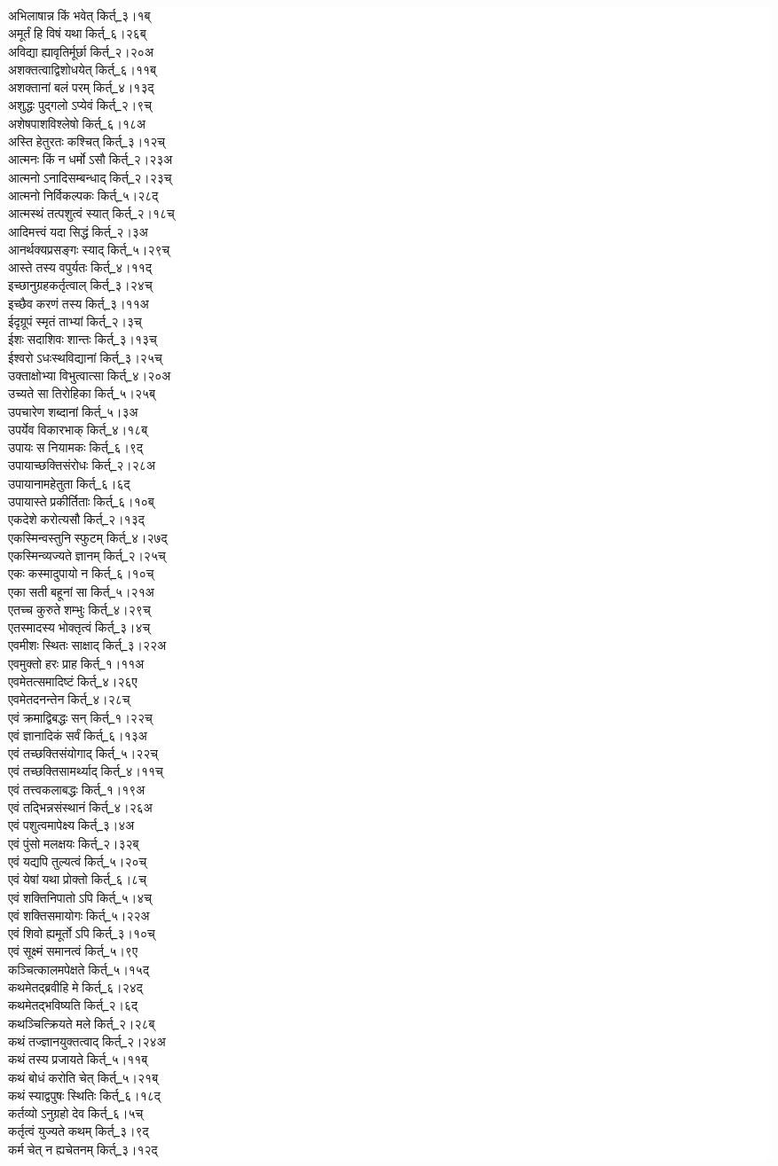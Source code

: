 अभिलाषान्न किं भवेत्  किर्त्_३।१ब्  
अमूर्तं हि विषं यथा  किर्त्_६।२६ब्  
अविद्या ह्यावृतिर्मूर्छा  किर्त्_२।२०अ  
अशक्तत्वाद्विशोधयेत्  किर्त्_६।११ब्  
अशक्तानां बलं परम्  किर्त्_४।१३द्  
अशुद्धः पुद्गलो ऽप्येवं  किर्त्_२।९च्  
अशेषपाशविश्लेषो  किर्त्_६।१८अ  
अस्ति हेतुरतः कश्चित्  किर्त्_३।१२च्  
आत्मनः किं न धर्मो ऽसौ  किर्त्_२।२३अ  
आत्मनो ऽनादिसम्बन्धाद्  किर्त्_२।२३च्  
आत्मनो निर्विकल्पकः  किर्त्_५।२८द्  
आत्मस्थं तत्पशुत्वं स्यात्  किर्त्_२।१८च्  
आदिमत्त्वं यदा सिद्धं  किर्त्_२।३अ  
आनर्थक्यप्रसङ्गः स्याद्  किर्त्_५।२९च्  
आस्ते तस्य वपुर्यतः  किर्त्_४।११द्  
इच्छानुग्रहकर्तृत्वाल्  किर्त्_३।२४च्  
इच्छैव करणं तस्य  किर्त्_३।११अ  
ईदृग्रूपं स्मृतं ताभ्यां  किर्त्_२।३च्  
ईशः सदाशिवः शान्तः  किर्त्_३।१३च्  
ईश्वरो ऽधःस्थविद्यानां  किर्त्_३।२५च्  
उक्ताक्षोभ्या विभुत्वात्सा  किर्त्_४।२०अ  
उच्यते सा तिरोहिका  किर्त्_५।२५ब्  
उपचारेण शब्दानां  किर्त्_५।३अ  
उपर्येव विकारभाक्  किर्त्_४।१८ब्  
उपायः स नियामकः  किर्त्_६।९द्  
उपायाच्छक्तिसंरोधः  किर्त्_२।२८अ  
उपायानामहेतुता  किर्त्_६।६द्  
उपायास्ते प्रकीर्तिताः  किर्त्_६।१०ब्  
एकदेशे करोत्यसौ  किर्त्_२।१३द्  
एकस्मिन्वस्तुनि स्फुटम्  किर्त्_४।२७द्  
एकस्मिन्व्यज्यते ज्ञानम्  किर्त्_२।२५च्  
एकः कस्मादुपायो न  किर्त्_६।१०च्  
एका सती बहूनां सा  किर्त्_५।२१अ  
एतच्च कुरुते शम्भुः  किर्त्_४।२९च्  
एतस्मादस्य भोक्तृत्वं  किर्त्_३।४च्  
एवमीशः स्थितः साक्षाद्  किर्त्_३।२२अ  
एवमुक्तो हरः प्राह  किर्त्_१।११अ  
एवमेतत्समादिष्टं  किर्त्_४।२६ए  
एवमेतदनन्तेन  किर्त्_४।२८च्  
एवं क्रमाद्विबद्धः सन्  किर्त्_१।२२च्  
एवं ज्ञानादिकं सर्वं  किर्त्_६।१३अ  
एवं तच्छक्तिसंयोगाद्  किर्त्_५।२२च्  
एवं तच्छक्तिसामर्थ्याद्  किर्त्_४।११च्  
एवं तत्त्वकलाबद्धः  किर्त्_१।१९अ  
एवं तद्भिन्नसंस्थानं  किर्त्_४।२६अ  
एवं पशुत्वमापेक्ष्य  किर्त्_३।४अ  
एवं पुंसो मलक्षयः  किर्त्_२।३२ब्  
एवं यद्यपि तुल्यत्वं  किर्त्_५।२०च्  
एवं येषां यथा प्रोक्तो  किर्त्_६।८च्  
एवं शक्तिनिपातो ऽपि  किर्त्_५।४च्  
एवं शक्तिसमायोगः  किर्त्_५।२२अ  
एवं शिवो ह्यमूर्तो ऽपि  किर्त्_३।१०च्  
एवं सूक्ष्मं समानत्वं  किर्त्_५।९ए  
कञ्चित्कालमपेक्षते  किर्त्_५।१५द्  
कथमेतद्ब्रवीहि मे  किर्त्_६।२४द्  
कथमेतद्भविष्यति  किर्त्_२।६द्  
कथञ्चित्क्रियते मले  किर्त्_२।२८ब्  
कथं तज्ज्ञानयुक्तत्वाद्  किर्त्_२।२४अ  
कथं तस्य प्रजायते  किर्त्_५।११ब्  
कथं बोधं करोति चेत्  किर्त्_५।२१ब्  
कथं स्याद्वपुषः स्थितिः  किर्त्_६।१८द्  
कर्तव्यो ऽनुग्रहो देव  किर्त्_६।५च्  
कर्तृत्वं युज्यते कथम्  किर्त्_३।९द्  
कर्म चेत् न ह्यचेतनम्  किर्त्_३।१२द्  